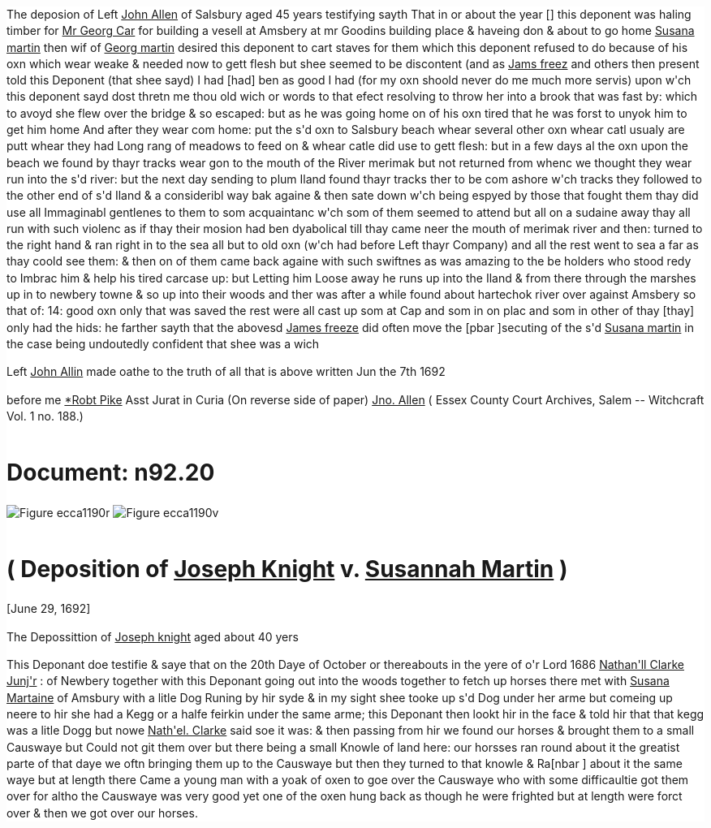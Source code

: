 The deposion of Left [John Allen](/tag/alljoh.html) of Salsbury aged 45 years testifying sayth That in or about the year [] this deponent was haling timber for [Mr Georg Car](/tag/cargeo.html) for building a vesell at Amsbery at mr Goodins building place & haveing don & about to go home [Susana martin](/tag/marsus.html) then wif of [Georg martin](/tag/margeo.html) desired this deponent to cart staves for them which this deponent refused to do because of his oxn which wear weake & needed now to gett flesh but shee seemed to be discontent (and as [Jams freez](/tag/frejam.html) and others then present told this Deponent (that shee sayd) I had [had] ben as good I had (for my oxn shoold never do me much more servis) upon w'ch this deponent sayd dost thretn me thou old wich or words to that efect resolving to throw her into a brook that was fast by: which to avoyd she flew over the bridge & so escaped: but as he was going home on of his oxn tired that he was forst to unyok him to get him home And after they  wear com home: put the s'd oxn to Salsbury beach whear several other oxn whear catl usualy are putt whear they had Long rang of meadows to feed on & whear catle did use to gett flesh: but in a few days al the oxn upon the beach we found by thayr tracks wear gon to the mouth of the River merimak but not returned from whenc we thought they wear run into the s'd river: but the next day sending to plum Iland found thayr tracks ther to be com ashore w'ch tracks they followed to the other end of s'd Iland & a consideribl way bak againe & then sate down w'ch being espyed by those that fought them thay did use all Immaginabl gentlenes to them to som acquaintanc w'ch som of them seemed to attend but all on a sudaine away thay all run with such violenc as if thay their mosion had ben dyabolical till thay came neer the mouth of merimak river and then: turned to the right hand & ran right in to the sea all but to old oxn (w'ch had before Left thayr Company) and all the rest went to sea a far as thay coold see them: & then on of them came back againe with such swiftnes as was amazing to the be holders who stood redy to Imbrac him & help his tired carcase up: but Letting him Loose away he runs up into the Iland & from there through the marshes up in to newbery towne & so up into their woods and ther was after a while found about hartechok river over against Amsbery so that of: 14: good oxn only that was saved the rest were all cast up som at Cap and som in on plac and som in other of thay [thay] only had the hids: he farther sayth that the abovesd [James freeze](/tag/frejam.html) did often move the [pbar ]secuting of the s'd [Susana martin](/tag/marsus.html) in the case being undoutedly confident that shee was a wich

Left [John Allin](/tag/alljoh.html) made oathe to the truth of all that is above written Jun the 7th 1692

before me [*Robt Pike](/tag/pikrob.html) Asst
Jurat in Curia  (On reverse side of paper)  [Jno. Allen](/tag/alljoh.html) ( Essex County Court Archives, Salem -- Witchcraft Vol. 1 no. 188.)

# Document: n92.20

![Figure ecca1190r](/assets/thumb/ecca1190r.jpg)
![Figure ecca1190v](/assets/thumb/ecca1190v.jpg)

# ( Deposition of [Joseph Knight](/tag/knijos.html) v. [Susannah Martin](/tag/marsus.html) )

[June 29, 1692]

The Depossittion of [Joseph knight](/tag/knijos.html) aged about 40 yers

This Deponant doe testifie & saye that on the 20th Daye of October or thereabouts in the yere of o'r Lord 1686 [Nathan'll Clarke Junj'r](/tag/clanat.html) : of Newbery together with this Deponant going out into the woods together to fetch up horses there met with [Susana Martaine](/tag/marsus.html) of Amsbury with a litle Dog Runing by hir syde & in my sight shee tooke up s'd Dog under her arme but comeing up neere to hir she had a Kegg or a halfe feirkin under the same arme; this Deponant then lookt hir in the face & told hir that that kegg was a litle Dogg but nowe [Nath'el. Clarke](/tag/clanat.html) said soe it was: & then passing from hir we found our horses & brought them to a small Causwaye but Could not git them over but there being a small Knowle of land here: our horsses ran round about it the greatist parte of that daye we oftn bringing them up to the Causwaye but then they turned to that knowle & Ra[nbar ] about it the same waye but at length there Came a young man with a yoak of oxen to goe over the Causwaye who with some difficaultie got them over for altho the Causwaye was very good yet one of the oxen hung back as though he were frighted but at length were forct over & then we got over our horses.
